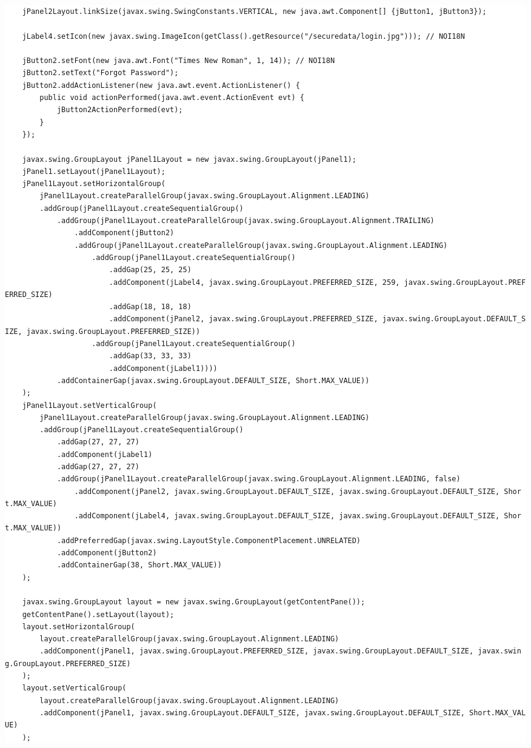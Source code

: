         jPanel2Layout.linkSize(javax.swing.SwingConstants.VERTICAL, new java.awt.Component[] {jButton1, jButton3});

        jLabel4.setIcon(new javax.swing.ImageIcon(getClass().getResource("/securedata/login.jpg"))); // NOI18N

        jButton2.setFont(new java.awt.Font("Times New Roman", 1, 14)); // NOI18N
        jButton2.setText("Forgot Password");
        jButton2.addActionListener(new java.awt.event.ActionListener() {
            public void actionPerformed(java.awt.event.ActionEvent evt) {
                jButton2ActionPerformed(evt);
            }
        });

        javax.swing.GroupLayout jPanel1Layout = new javax.swing.GroupLayout(jPanel1);
        jPanel1.setLayout(jPanel1Layout);
        jPanel1Layout.setHorizontalGroup(
            jPanel1Layout.createParallelGroup(javax.swing.GroupLayout.Alignment.LEADING)
            .addGroup(jPanel1Layout.createSequentialGroup()
                .addGroup(jPanel1Layout.createParallelGroup(javax.swing.GroupLayout.Alignment.TRAILING)
                    .addComponent(jButton2)
                    .addGroup(jPanel1Layout.createParallelGroup(javax.swing.GroupLayout.Alignment.LEADING)
                        .addGroup(jPanel1Layout.createSequentialGroup()
                            .addGap(25, 25, 25)
                            .addComponent(jLabel4, javax.swing.GroupLayout.PREFERRED_SIZE, 259, javax.swing.GroupLayout.PREFERRED_SIZE)
                            .addGap(18, 18, 18)
                            .addComponent(jPanel2, javax.swing.GroupLayout.PREFERRED_SIZE, javax.swing.GroupLayout.DEFAULT_SIZE, javax.swing.GroupLayout.PREFERRED_SIZE))
                        .addGroup(jPanel1Layout.createSequentialGroup()
                            .addGap(33, 33, 33)
                            .addComponent(jLabel1))))
                .addContainerGap(javax.swing.GroupLayout.DEFAULT_SIZE, Short.MAX_VALUE))
        );
        jPanel1Layout.setVerticalGroup(
            jPanel1Layout.createParallelGroup(javax.swing.GroupLayout.Alignment.LEADING)
            .addGroup(jPanel1Layout.createSequentialGroup()
                .addGap(27, 27, 27)
                .addComponent(jLabel1)
                .addGap(27, 27, 27)
                .addGroup(jPanel1Layout.createParallelGroup(javax.swing.GroupLayout.Alignment.LEADING, false)
                    .addComponent(jPanel2, javax.swing.GroupLayout.DEFAULT_SIZE, javax.swing.GroupLayout.DEFAULT_SIZE, Short.MAX_VALUE)
                    .addComponent(jLabel4, javax.swing.GroupLayout.DEFAULT_SIZE, javax.swing.GroupLayout.DEFAULT_SIZE, Short.MAX_VALUE))
                .addPreferredGap(javax.swing.LayoutStyle.ComponentPlacement.UNRELATED)
                .addComponent(jButton2)
                .addContainerGap(38, Short.MAX_VALUE))
        );

        javax.swing.GroupLayout layout = new javax.swing.GroupLayout(getContentPane());
        getContentPane().setLayout(layout);
        layout.setHorizontalGroup(
            layout.createParallelGroup(javax.swing.GroupLayout.Alignment.LEADING)
            .addComponent(jPanel1, javax.swing.GroupLayout.PREFERRED_SIZE, javax.swing.GroupLayout.DEFAULT_SIZE, javax.swing.GroupLayout.PREFERRED_SIZE)
        );
        layout.setVerticalGroup(
            layout.createParallelGroup(javax.swing.GroupLayout.Alignment.LEADING)
            .addComponent(jPanel1, javax.swing.GroupLayout.DEFAULT_SIZE, javax.swing.GroupLayout.DEFAULT_SIZE, Short.MAX_VALUE)
        );
